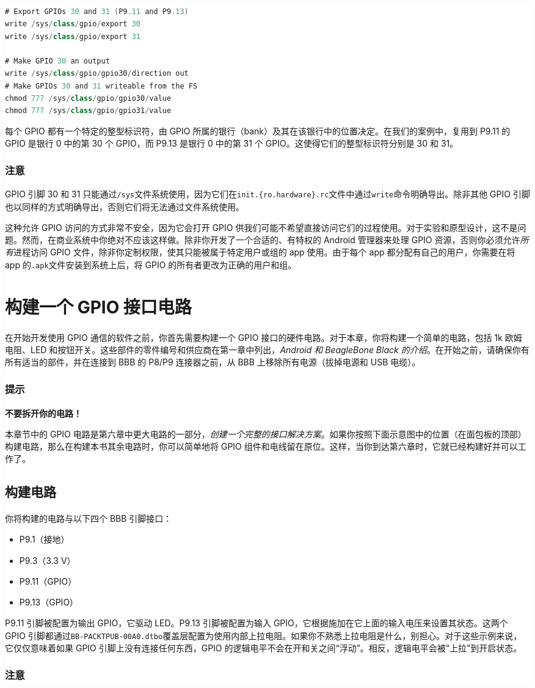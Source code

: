```java
# Export GPIOs 30 and 31 (P9.11 and P9.13)
write /sys/class/gpio/export 30
write /sys/class/gpio/export 31

# Make GPIO 30 an output
write /sys/class/gpio/gpio30/direction out
# Make GPIOs 30 and 31 writeable from the FS
chmod 777 /sys/class/gpio/gpio30/value
chmod 777 /sys/class/gpio/gpio31/value
```

每个 GPIO 都有一个特定的整型标识符，由 GPIO 所属的银行（bank）及其在该银行中的位置决定。在我们的案例中，复用到 P9.11 的 GPIO 是银行 0 中的第 30 个 GPIO，而 P9.13 是银行 0 中的第 31 个 GPIO。这使得它们的整型标识符分别是 30 和 31。

### 注意

GPIO 引脚 30 和 31 只能通过`/sys`文件系统使用，因为它们在`init.{ro.hardware}.rc`文件中通过`write`命令明确导出。除非其他 GPIO 引脚也以同样的方式明确导出，否则它们将无法通过文件系统使用。

这种允许 GPIO 访问的方式非常不安全，因为它会打开 GPIO 供我们可能不希望直接访问它们的过程使用。对于实验和原型设计，这不是问题。然而，在商业系统中你绝对不应该这样做。除非你开发了一个合适的、有特权的 Android 管理器来处理 GPIO 资源，否则你必须允许*所有*进程访问 GPIO 文件，除非你定制权限，使其只能被属于特定用户或组的 app 使用。由于每个 app 都分配有自己的用户，你需要在将 app 的`.apk`文件安装到系统上后，将 GPIO 的所有者更改为正确的用户和组。

# 构建一个 GPIO 接口电路

在开始开发使用 GPIO 通信的软件之前，你首先需要构建一个 GPIO 接口的硬件电路。对于本章，你将构建一个简单的电路，包括 1k 欧姆电阻、LED 和按钮开关。这些部件的零件编号和供应商在第一章中列出，*Android 和 BeagleBone Black 的介绍*。在开始之前，请确保你有所有适当的部件，并在连接到 BBB 的 P8/P9 连接器之前，从 BBB 上移除所有电源（拔掉电源和 USB 电缆）。

### 提示

**不要拆开你的电路！**

本章节中的 GPIO 电路是第六章中更大电路的一部分，*创建一个完整的接口解决方案*。如果你按照下面示意图中的位置（在面包板的顶部）构建电路，那么在构建本书其余电路时，你可以简单地将 GPIO 组件和电线留在原位。这样，当你到达第六章时，它就已经构建好并可以工作了。

## 构建电路

你将构建的电路与以下四个 BBB 引脚接口：

+   P9.1（接地）

+   P9.3（3.3 V）

+   P9.11（GPIO）

+   P9.13（GPIO）

P9.11 引脚被配置为输出 GPIO，它驱动 LED。P9.13 引脚被配置为输入 GPIO，它根据施加在它上面的输入电压来设置其状态。这两个 GPIO 引脚都通过`BB-PACKTPUB-00A0.dtbo`覆盖层配置为使用内部上拉电阻。如果你不熟悉上拉电阻是什么，别担心。对于这些示例来说，它仅仅意味着如果 GPIO 引脚上没有连接任何东西，GPIO 的逻辑电平不会在开和关之间“浮动”。相反，逻辑电平会被“上拉”到开启状态。

### 注意
